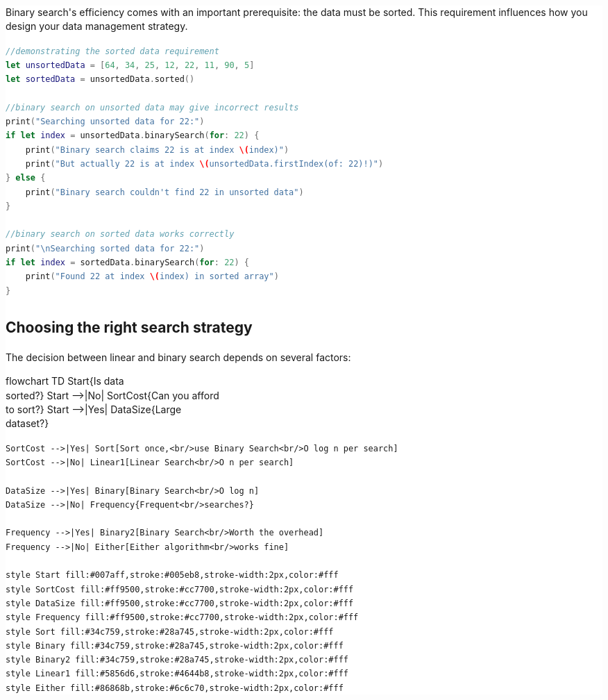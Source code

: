 Binary search's efficiency comes with an important prerequisite: the data must be sorted. This requirement influences how you design your data management strategy.

```swift
//demonstrating the sorted data requirement
let unsortedData = [64, 34, 25, 12, 22, 11, 90, 5]
let sortedData = unsortedData.sorted()

//binary search on unsorted data may give incorrect results
print("Searching unsorted data for 22:")
if let index = unsortedData.binarySearch(for: 22) {
    print("Binary search claims 22 is at index \(index)")
    print("But actually 22 is at index \(unsortedData.firstIndex(of: 22)!)")
} else {
    print("Binary search couldn't find 22 in unsorted data")
}

//binary search on sorted data works correctly
print("\nSearching sorted data for 22:")
if let index = sortedData.binarySearch(for: 22) {
    print("Found 22 at index \(index) in sorted array")
}
```

## Choosing the right search strategy

The decision between linear and binary search depends on several factors:

<div class="mermaid">
flowchart TD
    Start{Is data<br/>sorted?}
    Start -->|No| SortCost{Can you afford<br/>to sort?}
    Start -->|Yes| DataSize{Large<br/>dataset?}

    SortCost -->|Yes| Sort[Sort once,<br/>use Binary Search<br/>O log n per search]
    SortCost -->|No| Linear1[Linear Search<br/>O n per search]

    DataSize -->|Yes| Binary[Binary Search<br/>O log n]
    DataSize -->|No| Frequency{Frequent<br/>searches?}

    Frequency -->|Yes| Binary2[Binary Search<br/>Worth the overhead]
    Frequency -->|No| Either[Either algorithm<br/>works fine]

    style Start fill:#007aff,stroke:#005eb8,stroke-width:2px,color:#fff
    style SortCost fill:#ff9500,stroke:#cc7700,stroke-width:2px,color:#fff
    style DataSize fill:#ff9500,stroke:#cc7700,stroke-width:2px,color:#fff
    style Frequency fill:#ff9500,stroke:#cc7700,stroke-width:2px,color:#fff
    style Sort fill:#34c759,stroke:#28a745,stroke-width:2px,color:#fff
    style Binary fill:#34c759,stroke:#28a745,stroke-width:2px,color:#fff
    style Binary2 fill:#34c759,stroke:#28a745,stroke-width:2px,color:#fff
    style Linear1 fill:#5856d6,stroke:#4644b8,stroke-width:2px,color:#fff
    style Either fill:#86868b,stroke:#6c6c70,stroke-width:2px,color:#fff
</div>
